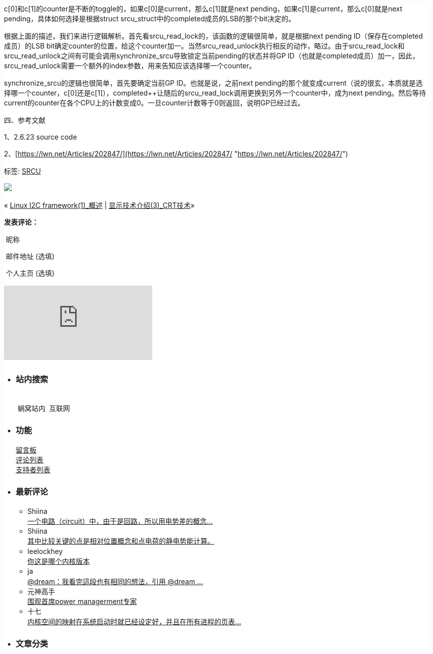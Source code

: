 c[0]和c[1]的counter是不断的toggle的，如果c[0]是current，那么c[1]就是next pending，如果c[1]是current，那么c[0]就是next pending，具体如何选择是根据struct srcu_struct中的completed成员的LSB的那个bit决定的。

根据上面的描述，我们来进行逻辑解析。首先看srcu_read_lock的，该函数的逻辑很简单，就是根据next pending ID（保存在completed成员）的LSB bit确定counter的位置，给这个counter加一。当然srcu_read_unlock执行相反的动作，略过。由于srcu_read_lock和srcu_read_unlock之间有可能会调用synchronize_srcu导致锁定当前pending的状态并将GP ID（也就是completed成员）加一，因此，srcu_read_unlock需要一个额外的index参数，用来告知应该选择哪一个counter。

synchronize_srcu的逻辑也很简单，首先要确定当前GP ID。也就是说，之前next pending的那个就变成current（说的很玄，本质就是选择哪一个counter，c[0]还是c[1]），completed++让随后的srcu_read_lock调用更换到另外一个counter中，成为next pending。然后等待current的counter在各个CPU上的计数变成0。一旦counter计数等于0则返回，说明GP已经过去。

四、参考文献

1、2.6.23 source code

2、[https://lwn.net/Articles/202847/](https://lwn.net/Articles/202847/ "https://lwn.net/Articles/202847/")

标签: [SRCU](http://www.wowotech.net/tag/SRCU)

[![](http://www.wowotech.net/content/uploadfile/201605/ef3e1463542768.png)](http://www.wowotech.net/support_us.html)

« [Linux I2C framework(1)_概述](http://www.wowotech.net/comm/i2c_overview.html) | [显示技术介绍(3)_CRT技术](http://www.wowotech.net/display/crt_intro.html)»

**发表评论：**

 昵称

 邮件地址 (选填)

 个人主页 (选填)

![](http://www.wowotech.net/include/lib/checkcode.php) 

- ### 站内搜索
    
       
     蜗窝站内  互联网
    
- ### 功能
    
    [留言板  
    ](http://www.wowotech.net/message_board.html)[评论列表  
    ](http://www.wowotech.net/?plugin=commentlist)[支持者列表  
    ](http://www.wowotech.net/support_list)
- ### 最新评论
    
    - Shiina  
        [一个电路（circuit）中，由于是回路，所以用电势差的概念...](http://www.wowotech.net/basic_subject/voltage.html#8926)
    - Shiina  
        [其中比较关键的点是相对位置概念和点电荷的静电势能计算。](http://www.wowotech.net/basic_subject/voltage.html#8925)
    - leelockhey  
        [你这是哪个内核版本](http://www.wowotech.net/pm_subsystem/generic_pm_architecture.html#8924)
    - ja  
        [@dream：我看完這段也有相同的想法，引用 @dream ...](http://www.wowotech.net/kernel_synchronization/spinlock.html#8922)
    - 元神高手  
        [围观首席power managerment专家](http://www.wowotech.net/pm_subsystem/device_driver_pm.html#8921)
    - 十七  
        [内核空间的映射在系统启动时就已经设定好，并且在所有进程的页表...](http://www.wowotech.net/process_management/context-switch-arch.html#8920)
- ### 文章分类
    